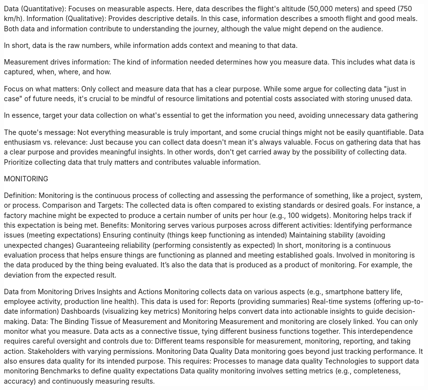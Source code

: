 Data (Quantitative): Focuses on measurable aspects. Here, data describes the flight's altitude (50,000 meters) and speed (750 km/h).
Information (Qualitative): Provides descriptive details. In this case, information describes a smooth flight and good meals.
Both data and information contribute to understanding the journey, although the value might depend on the audience.

In short, data is the raw numbers, while information adds context and meaning to that data.

Measurement drives information: The kind of information needed determines how you measure data. This includes what data is captured, when, where, and how.

Focus on what matters: Only collect and measure data that has a clear purpose. While some argue for collecting data "just in case" of future needs, it's crucial to be mindful of resource limitations and potential costs associated with storing unused data.

In essence, target your data collection on what's essential to get the information you need, avoiding unnecessary data gathering

The quote's message: Not everything measurable is truly important, and some crucial things might not be easily quantifiable. Data enthusiasm vs. relevance: Just because you can collect data doesn't mean it's always valuable. Focus on gathering data that has a clear purpose and provides meaningful insights. In other words, don't get carried away by the possibility of collecting data. Prioritize collecting data that truly matters and contributes valuable information.

MONITORING

Definition: Monitoring is the continuous process of collecting and assessing the performance of something, like a project, system, or process.
Comparison and Targets: The collected data is often compared to existing standards or desired goals. For instance, a factory machine might be expected to produce a certain number of units per hour (e.g., 100 widgets). Monitoring helps track if this expectation is being met.
Benefits: Monitoring serves various purposes across different activities:
Identifying performance issues (meeting expectations)
Ensuring continuity (things keep functioning as intended)
Maintaining stability (avoiding unexpected changes)
Guaranteeing reliability (performing consistently as expected) In short, monitoring is a continuous evaluation process that helps ensure things are functioning as planned and meeting established goals.
Involved in monitoring is the data produced by the thing being evaluated. It’s also the data that is produced as a product of monitoring. For example, the deviation from the expected result.

Data from Monitoring Drives Insights and Actions
Monitoring collects data on various aspects (e.g., smartphone battery life, employee activity, production line health).
This data is used for:
Reports (providing summaries)
Real-time systems (offering up-to-date information)
Dashboards (visualizing key metrics)
Monitoring helps convert data into actionable insights to guide decision-making.
Data: The Binding Tissue of Measurement and Monitoring
Measurement and monitoring are closely linked. You can only monitor what you measure.
Data acts as a connective tissue, tying different business functions together.
This interdependence requires careful oversight and controls due to:
Different teams responsible for measurement, monitoring, reporting, and taking action.
Stakeholders with varying permissions.
Monitoring Data Quality
Data monitoring goes beyond just tracking performance. It also ensures data quality for its intended purpose.
This requires:
Processes to manage data quality
Technologies to support data monitoring
Benchmarks to define quality expectations
Data quality monitoring involves setting metrics (e.g., completeness, accuracy) and continuously measuring results.